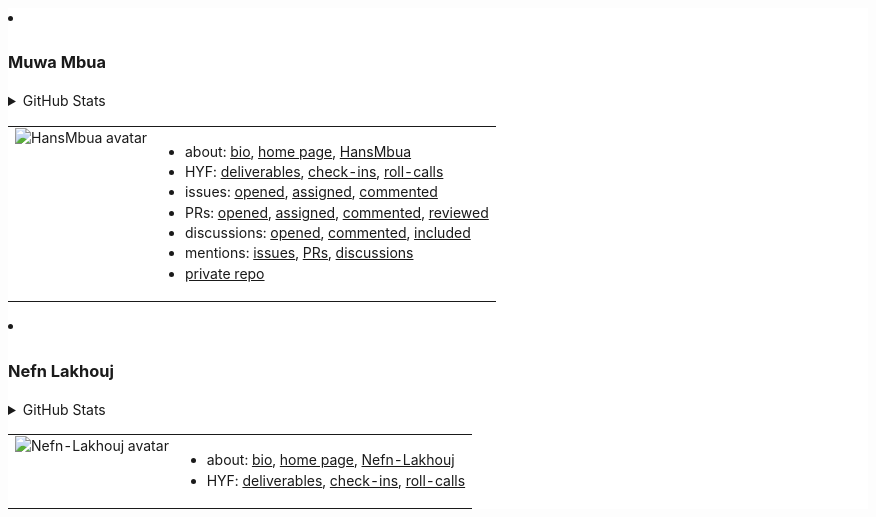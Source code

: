   </td>
</tr>
    </table> </li>
<li><table>
      <tr>
        <h3 display="inline" id="HansMbua">Muwa Mbua</h3>
        <details>
        <summary>GitHub Stats</summary>
          <img src="https://ghchart.rshah.org/HansMbua" alt="Muwa Mbua github activity" />
          <img src="https://github-readme-stats.vercel.app/api?username=HansMbua&show_icons=true&theme=default&hide_title=true&hide_rank=true alt="HansMbua github stats" />
        </details>
      </tr>  <tr>
    <td><img src='./admin/avatars/students/HansMbua.jpeg' height="200px" width="200px" alt='HansMbua avatar' /></td>
  <td>     <ul>
       <li>about: <a href="./student-bios/HansMbua.md" target="_blank">bio</a>,      <a href="https://HansMbua.github.io">home page</a>, <a href="https://github.com/HansMbua">HansMbua</a></li>        </li>        <li>HYF: <a href="https://github.com/lab-antwerp-1/home/projects/1?card_filter_query=assignee%3AHansMbua">deliverables</a>, <a href="https://github.com/lab-antwerp-1/home/issues?q=is%3Aissue+author%3AHansMbua+label%3Acheck-in">check-ins</a>, <a href="https://github.com/lab-antwerp-1/home/issues?q=is%3Aissue+commenter%3AHansMbua+label%3Aroll-call">roll-calls</a></li>
        <li>issues: <a href="https://github.com/lab-antwerp-1/home/issues?q=author%3AHansMbua">opened</a>, <a href="https://github.com/lab-antwerp-1/home/issues?q=assignee%3AHansMbua+is%3Aissue">assigned</a>, <a href="https://github.com/lab-antwerp-1/home/issues?q=commenter%3AHansMbua">commented</a></li>
        <li>PRs: <a href="https://github.com/lab-antwerp-1/home/pulls?q=author%3AHansMbua">opened</a>, <a href="https://github.com/lab-antwerp-1/home/pulls?q=assignee%3AHansMbua+is%3Apr">assigned</a>, <a href="https://github.com/lab-antwerp-1/home/pulls?q=commenter%3AHansMbua">commented</a>, <a href="https://github.com/lab-antwerp-1/home/pulls?q=reviewed-by%3AHansMbua+is%3Apr">reviewed</a></li>
       <li>discussions: <a href="https://github.com/lab-antwerp-1/home/discussions?discussions_q=author%3AHansMbua">opened</a>, <a href="https://github.com/lab-antwerp-1/home/discussions?discussions_q=commenter%3AHansMbua">commented</a>, <a href="https://github.com/lab-antwerp-1/home/discussions?discussions_q=includes%3AHansMbua">included</a></li>       <li>mentions: <a href="https://github.com/lab-antwerp-1/home/issues?q=mentions%3AHansMbua">issues</a>, <a href="https://github.com/lab-antwerp-1/home/pulls?q=mentions%3AHansMbua">PRs</a>, <a href="https://github.com/lab-antwerp-1/home/discussions?discussions_q=mentions%3AHansMbua">discussions</a>
        <li><a href="https://github.com/lab-antwerp-1/HansMbua">private repo</a></li>
    </ul>
  </td>
</tr>
    </table> </li>
<li><table>
      <tr>
        <h3 display="inline" id="Nefn-Lakhouj">Nefn Lakhouj</h3>
        <details>
        <summary>GitHub Stats</summary>
          <img src="https://ghchart.rshah.org/Nefn-Lakhouj" alt="Nefn Lakhouj github activity" />
          <img src="https://github-readme-stats.vercel.app/api?username=Nefn-Lakhouj&show_icons=true&theme=default&hide_title=true&hide_rank=true alt="Nefn-Lakhouj github stats" />
        </details>
      </tr>  <tr>
    <td><img src='./admin/avatars/students/Nefn-Lakhouj.jpeg' height="200px" width="200px" alt='Nefn-Lakhouj avatar' /></td>
  <td>     <ul>
       <li>about: <a href="./student-bios/Nefn-Lakhouj.md" target="_blank">bio</a>,      <a href="https://Nefn-Lakhouj.github.io">home page</a>, <a href="https://github.com/Nefn-Lakhouj">Nefn-Lakhouj</a></li>        </li>        <li>HYF: <a href="https://github.com/lab-antwerp-1/home/projects/1?card_filter_query=assignee%3ANefn-Lakhouj">deliverables</a>, <a href="https://github.com/lab-antwerp-1/home/issues?q=is%3Aissue+author%3ANefn-Lakhouj+label%3Acheck-in">check-ins</a>, <a href="https://github.com/lab-antwerp-1/home/issues?q=is%3Aissue+commenter%3ANefn-Lakhouj+label%3Aroll-call">roll-calls</a></li>